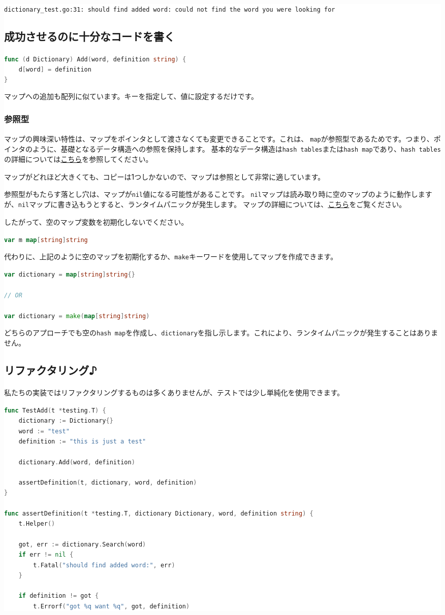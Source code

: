 ```text
dictionary_test.go:31: should find added word: could not find the word you were looking for
```

## 成功させるのに十分なコードを書く

```go
func (d Dictionary) Add(word, definition string) {
    d[word] = definition
}
```

マップへの追加も配列に似ています。キーを指定して、値に設定するだけです。

### 参照型

マップの興味深い特性は、マップをポインタとして渡さなくても変更できることです。これは、 `map`が参照型であるためです。つまり、ポインタのように、基礎となるデータ構造への参照を保持します。
基本的なデータ構造は`hash tables`または`hash map`であり、`hash tables`の詳細については[こちら](https://en.wikipedia.org/wiki/Hash_table)を参照してください。

マップがどれほど大きくても、コピーは1つしかないので、マップは参照として非常に適しています。

参照型がもたらす落とし穴は、マップが`nil`値になる可能性があることです。 `nil`マップは読み取り時に空のマップのように動作しますが、`nil`マップに書き込もうとすると、ランタイムパニックが発生します。
マップの詳細については、[こちら](https://blog.golang.org/go-maps-in-action)をご覧ください。

したがって、空のマップ変数を初期化しないでください。

```go
var m map[string]string
```

代わりに、上記のように空のマップを初期化するか、`make`キーワードを使用してマップを作成できます。

```go
var dictionary = map[string]string{}

// OR

var dictionary = make(map[string]string)
```

どちらのアプローチでも空の`hash map`を作成し、`dictionary`を指し示します。これにより、ランタイムパニックが発生することはありません。

## リファクタリング♪

私たちの実装ではリファクタリングするものは多くありませんが、テストでは少し単純化を使用できます。

```go
func TestAdd(t *testing.T) {
    dictionary := Dictionary{}
    word := "test"
    definition := "this is just a test"

    dictionary.Add(word, definition)

    assertDefinition(t, dictionary, word, definition)
}

func assertDefinition(t *testing.T, dictionary Dictionary, word, definition string) {
    t.Helper()

    got, err := dictionary.Search(word)
    if err != nil {
        t.Fatal("should find added word:", err)
    }

    if definition != got {
        t.Errorf("got %q want %q", got, definition)
```